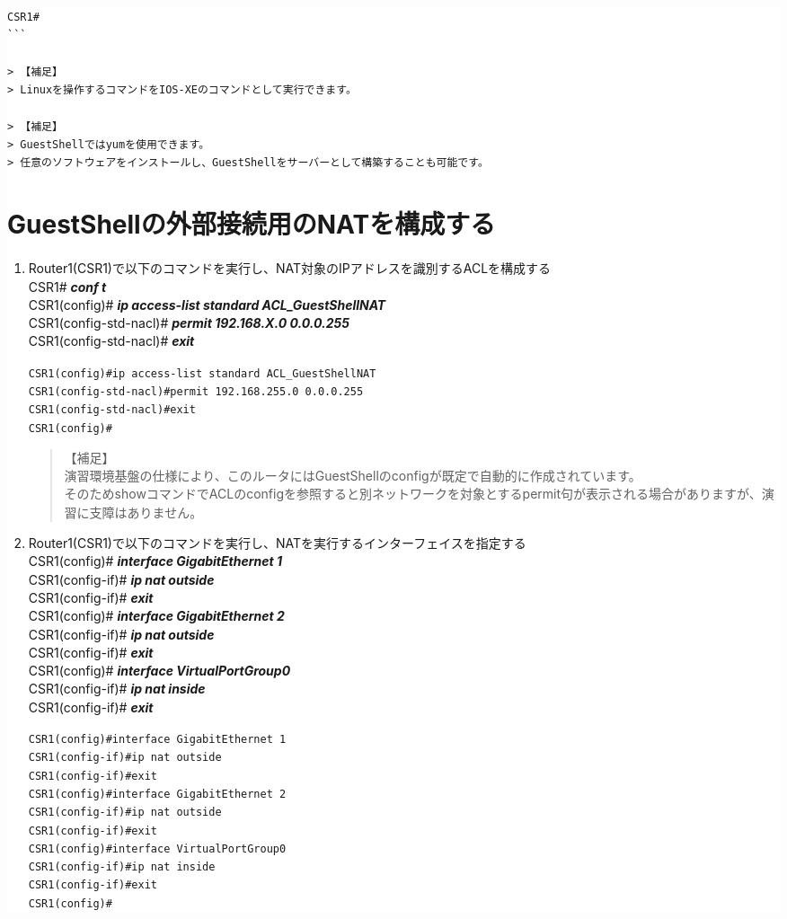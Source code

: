     CSR1#
    ```

    > 【補足】  
    > Linuxを操作するコマンドをIOS-XEのコマンドとして実行できます。  

    > 【補足】  
    > GuestShellではyumを使用できます。  
    > 任意のソフトウェアをインストールし、GuestShellをサーバーとして構築することも可能です。  


# GuestShellの外部接続用のNATを構成する 

1. Router1(CSR1)で以下のコマンドを実行し、NAT対象のIPアドレスを識別するACLを構成する   
    CSR1# ***conf t***  
    CSR1(config)# ***ip access-list standard ACL_GuestShellNAT***  
    CSR1(config-std-nacl)# ***permit 192.168.X.0 0.0.0.255***  
    CSR1(config-std-nacl)# ***exit***   

    ```
    CSR1(config)#ip access-list standard ACL_GuestShellNAT
    CSR1(config-std-nacl)#permit 192.168.255.0 0.0.0.255
    CSR1(config-std-nacl)#exit
    CSR1(config)#
    ```

    > 【補足】  
    > 演習環境基盤の仕様により、このルータにはGuestShellのconfigが既定で自動的に作成されています。   
    > そのためshowコマンドでACLのconfigを参照すると別ネットワークを対象とするpermit句が表示される場合がありますが、演習に支障はありません。  


1. Router1(CSR1)で以下のコマンドを実行し、NATを実行するインターフェイスを指定する  
    CSR1(config)# ***interface GigabitEthernet 1***  
    CSR1(config-if)# ***ip nat outside***  
    CSR1(config-if)# ***exit***     
    CSR1(config)# ***interface GigabitEthernet 2***  
    CSR1(config-if)# ***ip nat outside***  
    CSR1(config-if)# ***exit***  
    CSR1(config)# ***interface VirtualPortGroup0***  
    CSR1(config-if)# ***ip nat inside***  
    CSR1(config-if)# ***exit***  

    ```
    CSR1(config)#interface GigabitEthernet 1
    CSR1(config-if)#ip nat outside
    CSR1(config-if)#exit
    CSR1(config)#interface GigabitEthernet 2
    CSR1(config-if)#ip nat outside
    CSR1(config-if)#exit
    CSR1(config)#interface VirtualPortGroup0
    CSR1(config-if)#ip nat inside
    CSR1(config-if)#exit
    CSR1(config)#
    ```
